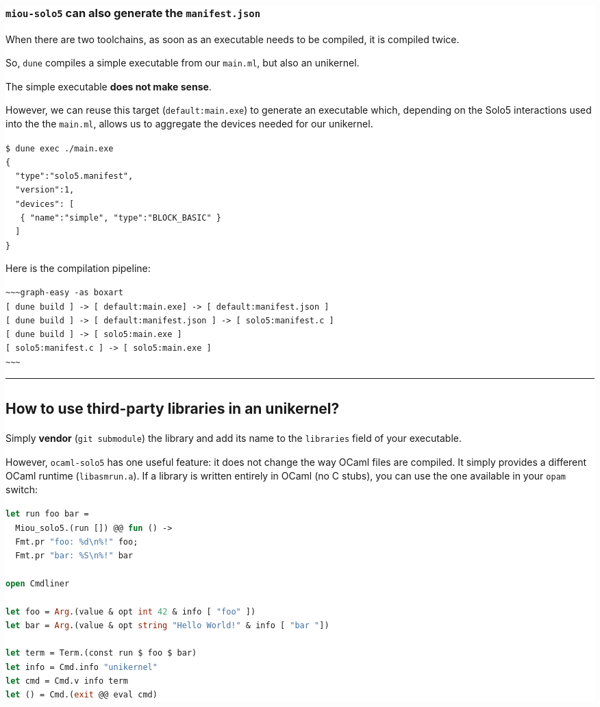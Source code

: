 
### `miou-solo5` can also generate the `manifest.json`

When there are two toolchains, as soon as an executable needs to be compiled, it is compiled twice.

So, `dune` compiles a simple executable from our `main.ml`, but also an unikernel.

The simple executable **does not make sense**.

However, we can reuse this target (`default:main.exe`) to generate an executable which, depending on the Solo5 interactions used into the the `main.ml`, allows us to aggregate the devices needed for our unikernel.

```
$ dune exec ./main.exe
{
  "type":"solo5.manifest",
  "version":1,
  "devices": [
   { "name":"simple", "type":"BLOCK_BASIC" }
  ]
}
```

Here is the compilation pipeline:

```
~~~graph-easy -as boxart
[ dune build ] -> [ default:main.exe] -> [ default:manifest.json ]
[ dune build ] -> [ default:manifest.json ] -> [ solo5:manifest.c ]
[ dune build ] -> [ solo5:main.exe ]
[ solo5:manifest.c ] -> [ solo5:main.exe ]
~~~
```

---

## How to use third-party libraries in an unikernel?

Simply **vendor** (`git submodule`) the library and add its name to the `libraries` field of your executable.

However, `ocaml-solo5` has one useful feature: it does not change the way OCaml files are compiled. It simply provides a different OCaml runtime (`libasmrun.a`). If a library is written entirely in OCaml (no C stubs), you can use the one available in your `opam` switch:

```ocaml
let run foo bar =
  Miou_solo5.(run []) @@ fun () ->
  Fmt.pr "foo: %d\n%!" foo;
  Fmt.pr "bar: %S\n%!" bar

open Cmdliner

let foo = Arg.(value & opt int 42 & info [ "foo" ])
let bar = Arg.(value & opt string "Hello World!" & info [ "bar "])

let term = Term.(const run $ foo $ bar)
let info = Cmd.info "unikernel"
let cmd = Cmd.v info term
let () = Cmd.(exit @@ eval cmd)
```
